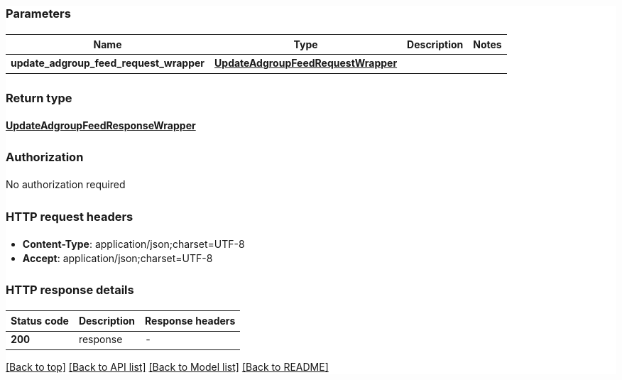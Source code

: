 
### Parameters

Name | Type | Description  | Notes
------------- | ------------- | ------------- | -------------
 **update_adgroup_feed_request_wrapper** | [**UpdateAdgroupFeedRequestWrapper**](UpdateAdgroupFeedRequestWrapper.md)|  |

### Return type

[**UpdateAdgroupFeedResponseWrapper**](UpdateAdgroupFeedResponseWrapper.md)

### Authorization

No authorization required

### HTTP request headers

 - **Content-Type**: application/json;charset=UTF-8
 - **Accept**: application/json;charset=UTF-8


### HTTP response details

| Status code | Description | Response headers |
|-------------|-------------|------------------|
**200** | response |  -  |

[[Back to top]](#) [[Back to API list]](../README.md#documentation-for-api-endpoints) [[Back to Model list]](../README.md#documentation-for-models) [[Back to README]](../README.md)

